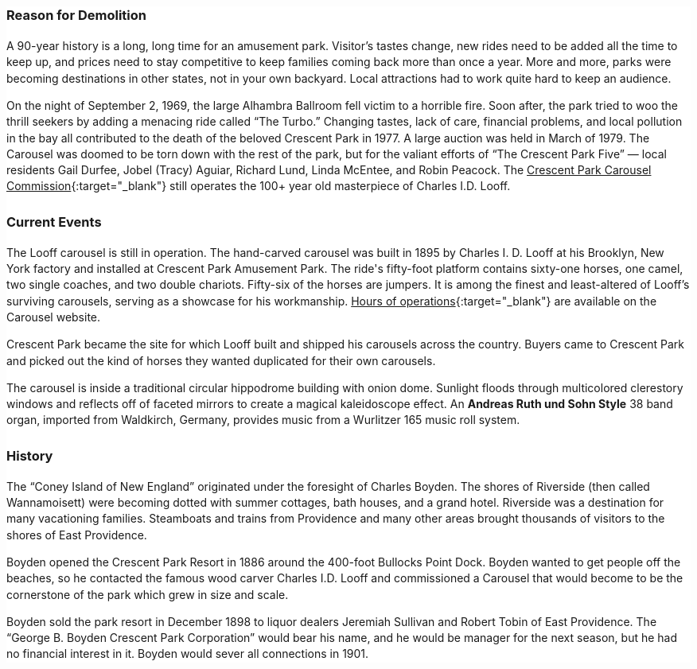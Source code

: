 ```yaml
```


### Reason for Demolition

A 90-year history is a long, long time for an amusement park. Visitor’s tastes change, new rides need to be added all the time to keep up, and prices need to stay competitive to keep families coming back more than once a year. More and more, parks were becoming destinations in other states, not in your own backyard. Local attractions had to work quite hard to keep an audience.

On the night of September 2, 1969, the large Alhambra Ballroom fell victim to a horrible fire. Soon after, the park tried to woo the thrill seekers by adding a menacing ride called “The Turbo.” Changing tastes, lack of care, financial problems, and local pollution in the bay all contributed to the death of the beloved Crescent Park in 1977. A large auction was held in March of 1979. The Carousel was doomed to be torn down with the rest of the park, but for the valiant efforts of “The Crescent Park Five” — local residents Gail Durfee, Jobel (Tracy) Aguiar, Richard Lund, Linda McEntee, and Robin Peacock. The [Crescent Park Carousel Commission](//www.crescentparkcarousel.org){:target="_blank"} still operates the 100+ year old masterpiece of Charles I.D. Looff.


### Current Events

The Looff carousel is still in operation. The hand-carved carousel was built in 1895 by Charles I. D. Looff at his Brooklyn, New York factory and installed at Crescent Park Amusement Park. The ride's fifty-foot platform contains sixty-one horses, one camel, two single coaches, and two double chariots. Fifty-six of the horses are jumpers. It is among the finest and least-altered of Looff’s surviving carousels, serving as a showcase for his workmanship. [Hours of operations](//www.crescentparkcarousel.org/hours){:target="_blank"} are available on the Carousel website.

Crescent Park became the site for which Looff built and shipped his carousels across the country. Buyers came to Crescent Park and picked out the kind of horses they wanted duplicated for their own carousels.

The carousel is inside a traditional circular hippodrome building with onion dome. Sunlight floods through multicolored clerestory windows and reflects off of faceted mirrors to create a magical kaleidoscope effect. An **Andreas Ruth und Sohn Style** 38 band organ, imported from Waldkirch, Germany, provides music from a Wurlitzer 165 music roll system.


### History

The “Coney Island of New England” originated under the foresight of Charles Boyden. The shores of Riverside (then called Wannamoisett) were becoming dotted with summer cottages, bath houses, and a grand hotel. Riverside was a destination for many vacationing families. Steamboats and trains from Providence and many other areas brought thousands of visitors to the shores of East Providence.

Boyden opened the Crescent Park Resort in 1886 around the 400-foot Bullocks Point Dock. Boyden wanted to get people off the beaches, so he contacted the famous wood carver Charles I.D. Looff and commissioned a Carousel that would become to be the cornerstone of the park which grew in size and scale.

Boyden sold the park resort in December 1898 to liquor dealers Jeremiah Sullivan and Robert Tobin of East Providence. The “George B. Boyden Crescent Park Corporation” would bear his name, and he would be manager for the next season, but he had no financial interest in it. Boyden would sever all connections in 1901.
